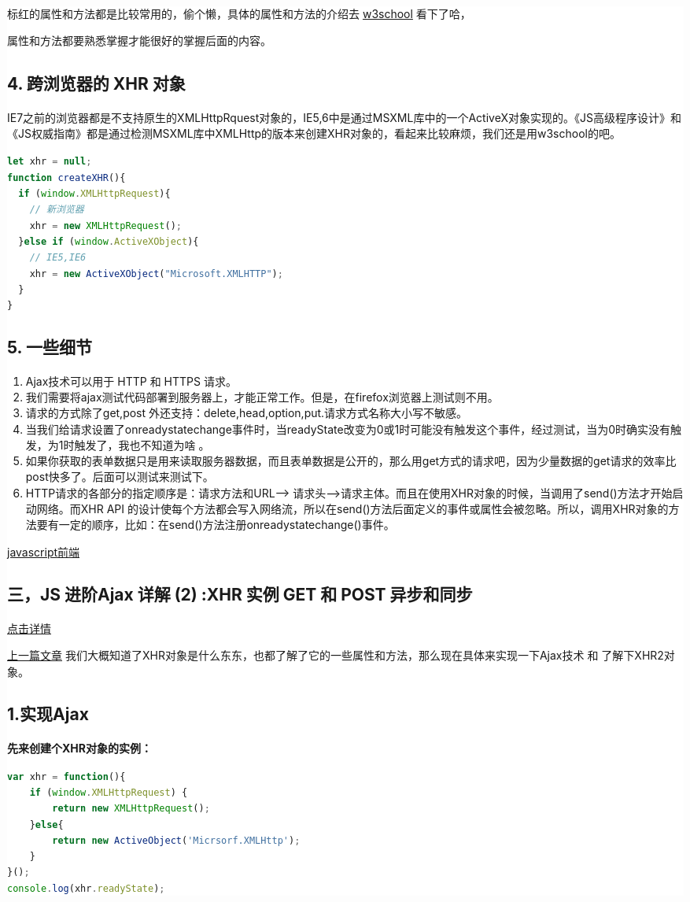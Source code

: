 标红的属性和方法都是比较常用的，偷个懒，具体的属性和方法的介绍去 [w3school](http://www.w3school.com.cn/xmldom/dom_http.asp) 看下了哈，

属性和方法都要熟悉掌握才能很好的掌握后面的内容。

## 4. 跨浏览器的 XHR 对象

IE7之前的浏览器都是不支持原生的XMLHttpRquest对象的，IE5,6中是通过MSXML库中的一个ActiveX对象实现的。《JS高级程序设计》和《JS权威指南》都是通过检测MSXML库中XMLHttp的版本来创建XHR对象的，看起来比较麻烦，我们还是用w3school的吧。

```js
let xhr = null;
function createXHR(){
  if (window.XMLHttpRequest){
    // 新浏览器
    xhr = new XMLHttpRequest();
  }else if (window.ActiveXObject){
    // IE5,IE6
    xhr = new ActiveXObject("Microsoft.XMLHTTP");
  }
}
```

## 5. 一些细节

1. Ajax技术可以用于 HTTP 和 HTTPS 请求。
2. 我们需要将ajax测试代码部署到服务器上，才能正常工作。但是，在firefox浏览器上测试则不用。
3. 请求的方式除了get,post 外还支持：delete,head,option,put.请求方式名称大小写不敏感。
4. 当我们给请求设置了onreadystatechange事件时，当readyState改变为0或1时可能没有触发这个事件，经过测试，当为0时确实没有触发，为1时触发了，我也不知道为啥 。
5. 如果你获取的表单数据只是用来读取服务器数据，而且表单数据是公开的，那么用get方式的请求吧，因为少量数据的get请求的效率比post快多了。后面可以测试来测试下。
6. HTTP请求的各部分的指定顺序是：请求方法和URL--> 请求头-->请求主体。而且在使用XHR对象的时候，当调用了send()方法才开始启动网络。而XHR API 的设计使每个方法都会写入网络流，所以在send()方法后面定义的事件或属性会被忽略。所以，调用XHR对象的方法要有一定的顺序，比如：在send()方法注册onreadystatechange()事件。

[javascript](https://segmentfault.com/t/javascript)[前端](https://segmentfault.com/t/前端)

##  三，JS 进阶Ajax 详解 (2) :XHR 实例 GET 和 POST 异步和同步

[点击详情](https://segmentfault.com/a/1190000002789203)

[上一篇文章](http://segmentfault.com/a/1190000002782175) 我们大概知道了XHR对象是什么东东，也都了解了它的一些属性和方法，那么现在具体来实现一下Ajax技术 和 了解下XHR2对象。

## 1.实现Ajax

**先来创建个XHR对象的实例：**

```js
var xhr = function(){
    if (window.XMLHttpRequest) {
        return new XMLHttpRequest();
    }else{
        return new ActiveObject('Micrsorf.XMLHttp');
    }
}();
console.log(xhr.readyState);
```
